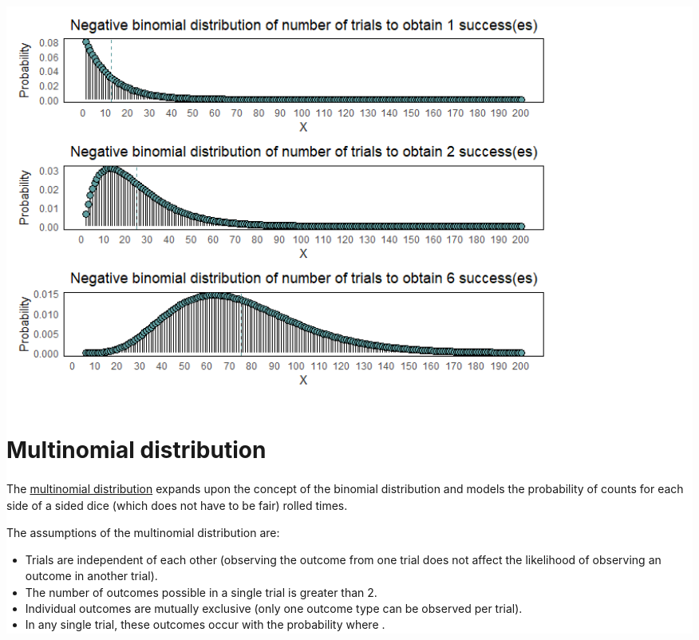 <img src="2020-09-22_hypergeometric-and-other-discrete-distributions_files/figure-gfm/unnamed-chunk-12-1.png" width="80%" />

# Multinomial distribution

The [multinomial
distribution](https://en.wikipedia.org/wiki/Multinomial_distribution)
expands upon the concept of the binomial distribution and models the
probability of counts for each side of a
![k](https://latex.codecogs.com/png.latex?k "k") sided dice (which does
not have to be fair) rolled ![n](https://latex.codecogs.com/png.latex?n
"n") times.

The assumptions of the multinomial distribution are:

  - Trials are independent of each other (observing the outcome from one
    trial does not affect the likelihood of observing an outcome in
    another trial).
  - The number of outcomes possible in a single trial is greater than
    2.  
  - Individual outcomes are mutually exclusive (only one outcome type
    can be observed per trial).  
  - In any single trial, these
    ![k](https://latex.codecogs.com/png.latex?k "k") outcomes occur with
    the probability ![p\_1,
    p\_2,...,p\_k](https://latex.codecogs.com/png.latex?p_1%2C%20p_2%2C...%2Cp_k
    "p_1, p_2,...,p_k") where ![\\displaystyle\\sum\_{i=1}^{k}p\_i
    = 1](https://latex.codecogs.com/png.latex?%5Cdisplaystyle%5Csum_%7Bi%3D1%7D%5E%7Bk%7Dp_i%20%3D%201
    "\\displaystyle\\sum_{i=1}^{k}p_i = 1").
